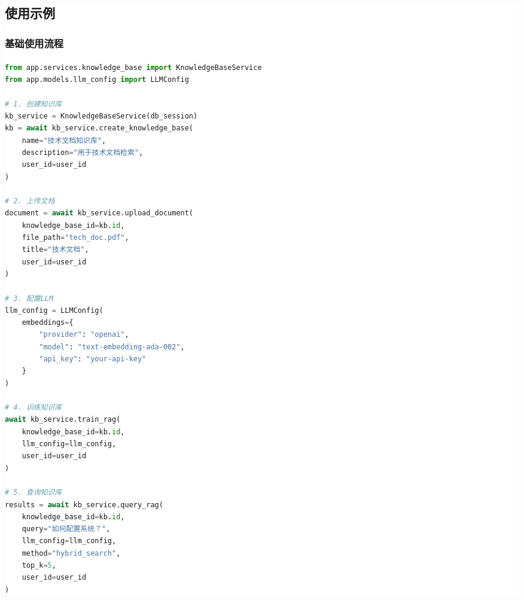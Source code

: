 ## 使用示例

### 基础使用流程

```python
from app.services.knowledge_base import KnowledgeBaseService
from app.models.llm_config import LLMConfig

# 1. 创建知识库
kb_service = KnowledgeBaseService(db_session)
kb = await kb_service.create_knowledge_base(
    name="技术文档知识库",
    description="用于技术文档检索",
    user_id=user_id
)

# 2. 上传文档
document = await kb_service.upload_document(
    knowledge_base_id=kb.id,
    file_path="tech_doc.pdf",
    title="技术文档",
    user_id=user_id
)

# 3. 配置LLM
llm_config = LLMConfig(
    embeddings={
        "provider": "openai",
        "model": "text-embedding-ada-002",
        "api_key": "your-api-key"
    }
)

# 4. 训练知识库
await kb_service.train_rag(
    knowledge_base_id=kb.id,
    llm_config=llm_config,
    user_id=user_id
)

# 5. 查询知识库
results = await kb_service.query_rag(
    knowledge_base_id=kb.id,
    query="如何配置系统？",
    llm_config=llm_config,
    method="hybrid_search",
    top_k=5,
    user_id=user_id
)
```
